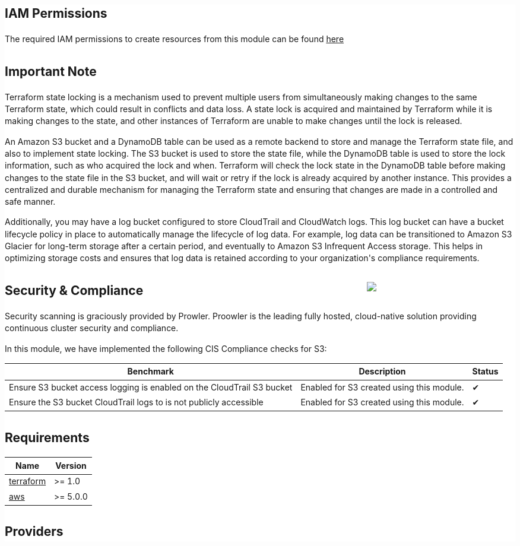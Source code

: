 ## IAM Permissions
The required IAM permissions to create resources from this module can be found [here](https://github.com/squareops/terraform-aws-tfstate/blob/main/IAM.md)

## Important Note
Terraform state locking is a mechanism used to prevent multiple users from simultaneously making changes to the same Terraform state, which could result in conflicts and data loss. A state lock is acquired and maintained by Terraform while it is making changes to the state, and other instances of Terraform are unable to make changes until the lock is released.

An Amazon S3 bucket and a DynamoDB table can be used as a remote backend to store and manage the Terraform state file, and also to implement state locking. The S3 bucket is used to store the state file, while the DynamoDB table is used to store the lock information, such as who acquired the lock and when. Terraform will check the lock state in the DynamoDB table before making changes to the state file in the S3 bucket, and will wait or retry if the lock is already acquired by another instance. This provides a centralized and durable mechanism for managing the Terraform state and ensuring that changes are made in a controlled and safe manner.

Additionally, you may have a log bucket configured to store CloudTrail and CloudWatch logs. This log bucket can have a bucket lifecycle policy in place to automatically manage the lifecycle of log data. For example, log data can be transitioned to Amazon S3 Glacier for long-term storage after a certain period, and eventually to Amazon S3 Infrequent Access storage. This helps in optimizing storage costs and ensures that log data is retained according to your organization's compliance requirements.


## Security & Compliance [<img src="	https://prowler.pro/wp-content/themes/prowler-pro/assets/img/logo.svg" width="250" align="right" />](https://prowler.pro/)

Security scanning is graciously provided by Prowler. Proowler is the leading fully hosted, cloud-native solution providing continuous cluster security and compliance.

In this module, we have implemented the following CIS Compliance checks for S3:

| Benchmark | Description | Status |
|--------|---------------|--------|
| Ensure S3 bucket access logging is enabled on the CloudTrail S3 bucket | Enabled for S3 created using this module. | &#x2714; |
| Ensure the S3 bucket CloudTrail logs to is not publicly accessible | Enabled for S3 created using this module. | &#x2714; |

## Requirements

| Name | Version |
|------|---------|
| <a name="requirement_terraform"></a> [terraform](#requirement\_terraform) | >= 1.0 |
| <a name="requirement_aws"></a> [aws](#requirement\_aws) | >= 5.0.0 |

## Providers
